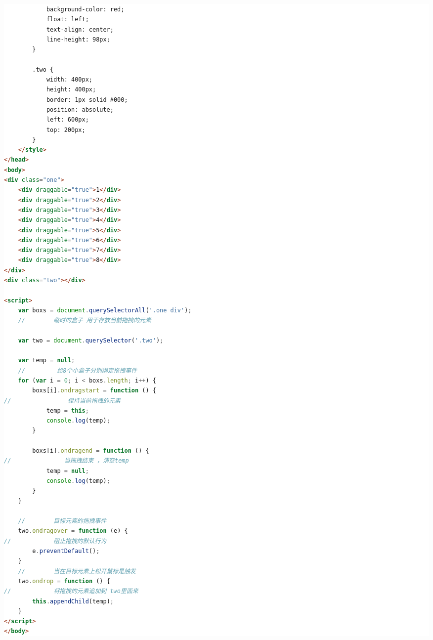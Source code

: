 ```html
            background-color: red;
            float: left;
            text-align: center;
            line-height: 98px;
        }

        .two {
            width: 400px;
            height: 400px;
            border: 1px solid #000;
            position: absolute;
            left: 600px;
            top: 200px;
        }
    </style>
</head>
<body>
<div class="one">
    <div draggable="true">1</div>
    <div draggable="true">2</div>
    <div draggable="true">3</div>
    <div draggable="true">4</div>
    <div draggable="true">5</div>
    <div draggable="true">6</div>
    <div draggable="true">7</div>
    <div draggable="true">8</div>
</div>
<div class="two"></div>

<script>
    var boxs = document.querySelectorAll('.one div');
    //        临时的盒子 用于存放当前拖拽的元素

    var two = document.querySelector('.two');

    var temp = null;
    //         给8个小盒子分别绑定拖拽事件
    for (var i = 0; i < boxs.length; i++) {
        boxs[i].ondragstart = function () {
//                保持当前拖拽的元素
            temp = this;
            console.log(temp);
        }

        boxs[i].ondragend = function () {
//               当拖拽结束 ，清空temp
            temp = null;
            console.log(temp);
        }
    }

    //        目标元素的拖拽事件
    two.ondragover = function (e) {
//            阻止拖拽的默认行为
        e.preventDefault();
    }
    //        当在目标元素上松开鼠标是触发
    two.ondrop = function () {
//            将拖拽的元素追加到 two里面来
        this.appendChild(temp);
    }
</script>
</body>
```